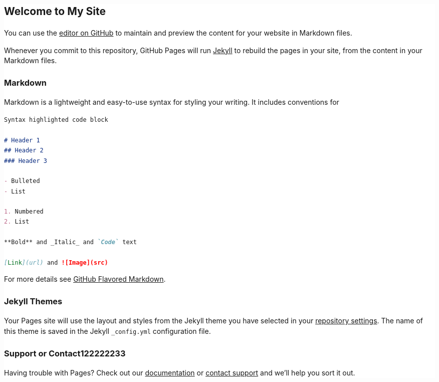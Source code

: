 ## Welcome to My Site

You can use the [editor on GitHub](https://github.com/sweetyk123/test/edit/master/README.md) to maintain and preview the content for your website in Markdown files.

Whenever you commit to this repository, GitHub Pages will run [Jekyll](https://jekyllrb.com/) to rebuild the pages in your site, from the content in your Markdown files.

### Markdown

Markdown is a lightweight and easy-to-use syntax for styling your writing. It includes conventions for

```markdown
Syntax highlighted code block

# Header 1
## Header 2
### Header 3

- Bulleted
- List

1. Numbered
2. List

**Bold** and _Italic_ and `Code` text

[Link](url) and ![Image](src)
```

For more details see [GitHub Flavored Markdown](https://guides.github.com/features/mastering-markdown/).

### Jekyll Themes

Your Pages site will use the layout and styles from the Jekyll theme you have selected in your [repository settings](https://github.com/sweetyk123/test/settings). The name of this theme is saved in the Jekyll `_config.yml` configuration file.

### Support or Contact122222233

Having trouble with Pages? Check out our [documentation](https://help.github.com/categories/github-pages-basics/) or [contact support](https://github.com/contact) and we’ll help you sort it out.












<!DOCTYPE html>

